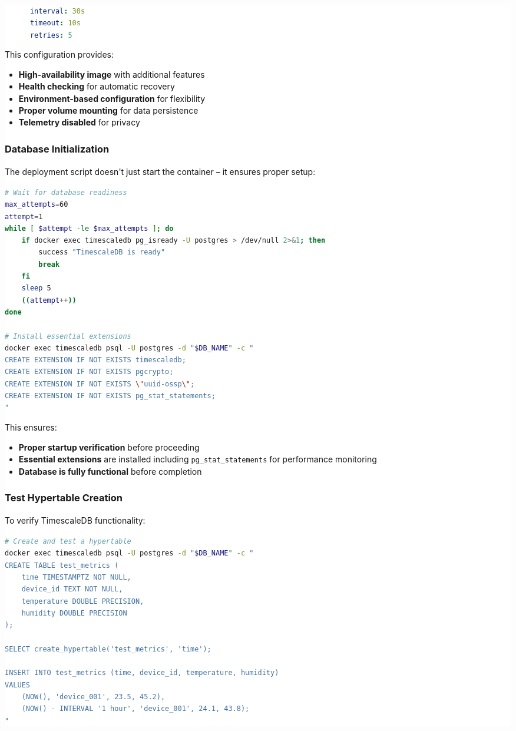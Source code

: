 ```yaml
      interval: 30s
      timeout: 10s
      retries: 5
```

This configuration provides:
- **High-availability image** with additional features
- **Health checking** for automatic recovery
- **Environment-based configuration** for flexibility
- **Proper volume mounting** for data persistence
- **Telemetry disabled** for privacy

### Database Initialization

The deployment script doesn't just start the container – it ensures proper setup:

```bash
# Wait for database readiness
max_attempts=60
attempt=1
while [ $attempt -le $max_attempts ]; do
    if docker exec timescaledb pg_isready -U postgres > /dev/null 2>&1; then
        success "TimescaleDB is ready"
        break
    fi
    sleep 5
    ((attempt++))
done

# Install essential extensions
docker exec timescaledb psql -U postgres -d "$DB_NAME" -c "
CREATE EXTENSION IF NOT EXISTS timescaledb;
CREATE EXTENSION IF NOT EXISTS pgcrypto;
CREATE EXTENSION IF NOT EXISTS \"uuid-ossp\";
CREATE EXTENSION IF NOT EXISTS pg_stat_statements;
"
```

This ensures:
- **Proper startup verification** before proceeding
- **Essential extensions** are installed including `pg_stat_statements` for performance monitoring
- **Database is fully functional** before completion

### Test Hypertable Creation

To verify TimescaleDB functionality:

```bash
# Create and test a hypertable
docker exec timescaledb psql -U postgres -d "$DB_NAME" -c "
CREATE TABLE test_metrics (
    time TIMESTAMPTZ NOT NULL,
    device_id TEXT NOT NULL,
    temperature DOUBLE PRECISION,
    humidity DOUBLE PRECISION
);

SELECT create_hypertable('test_metrics', 'time');

INSERT INTO test_metrics (time, device_id, temperature, humidity)
VALUES
    (NOW(), 'device_001', 23.5, 45.2),
    (NOW() - INTERVAL '1 hour', 'device_001', 24.1, 43.8);
"
```
